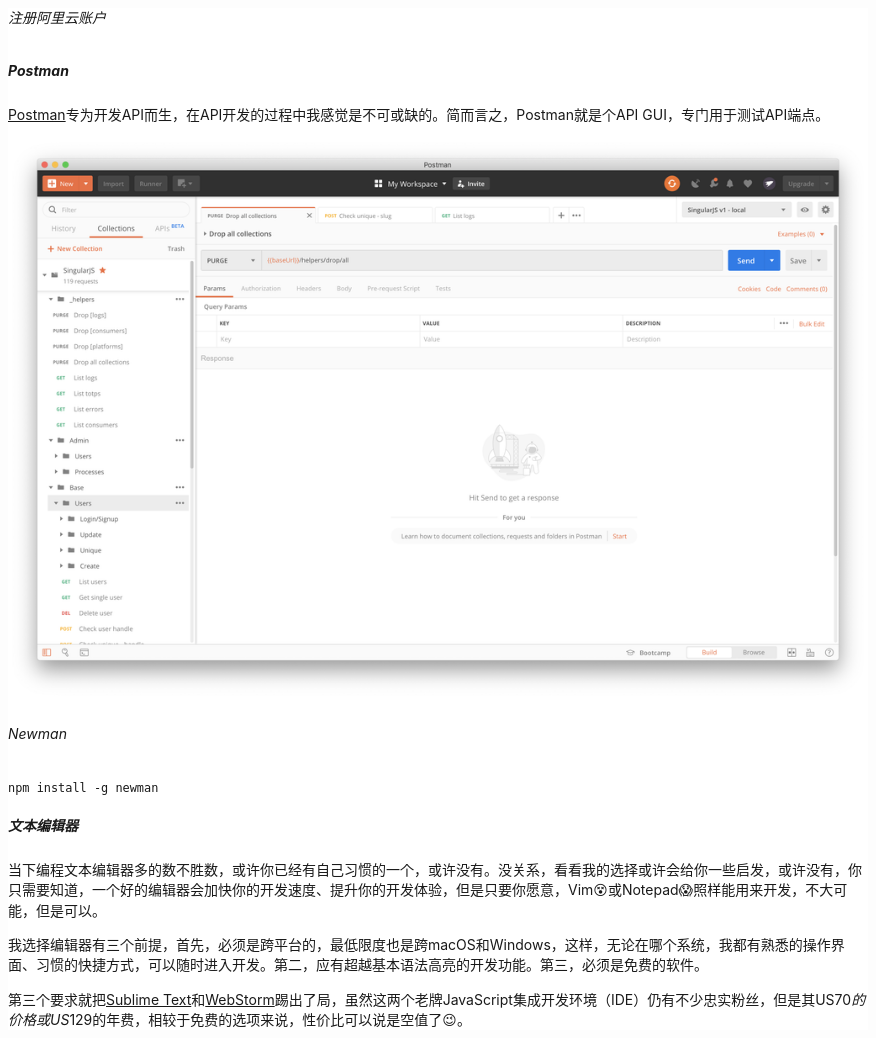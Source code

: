 ###### 注册阿里云账户

##### Postman

[Postman](https://www.getpostman.com/ "Postman")专为开发API而生，在API开发的过程中我感觉是不可或缺的。简而言之，Postman就是个API GUI，专门用于测试API端点。

![Postman](./img/postman.png "Postman")

###### Newman

`npm install -g newman`

##### 文本编辑器

当下编程文本编辑器多的数不胜数，或许你已经有自己习惯的一个，或许没有。没关系，看看我的选择或许会给你一些启发，或许没有，你只需要知道，一个好的编辑器会加快你的开发速度、提升你的开发体验，但是只要你愿意，Vim😵或Notepad😱照样能用来开发，不大可能，但是可以。

我选择编辑器有三个前提，首先，必须是跨平台的，最低限度也是跨macOS和Windows，这样，无论在哪个系统，我都有熟悉的操作界面、习惯的快捷方式，可以随时进入开发。第二，应有超越基本语法高亮的开发功能。第三，必须是免费的软件。

第三个要求就把[Sublime Text](https://www.sublimetext.com/ "Sublime Text")和[WebStorm](https://www.jetbrains.com/webstorm/ "WebStorm")踢出了局，虽然这两个老牌JavaScript集成开发环境（IDE）仍有不少忠实粉丝，但是其US$70的价格或US$129的年费，相较于免费的选项来说，性价比可以说是空值了😉。
